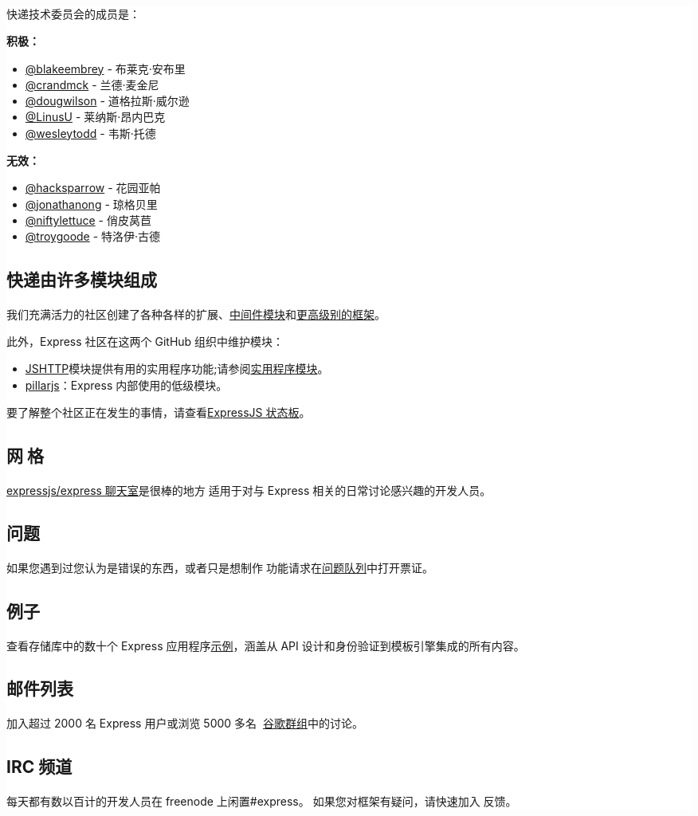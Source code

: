 快递技术委员会的成员是：

**积极：**

- [@blakeembrey](https://github.com/blakeembrey) - 布莱克·安布里
- [@crandmck](https://github.com/crandmck) - 兰德·麦金尼
- [@dougwilson](https://github.com/dougwilson) - 道格拉斯·威尔逊
- [@LinusU](https://github.com/LinusU) - 莱纳斯·昂内巴克
- [@wesleytodd](https://github.com/wesleytodd) - 韦斯·托德

**无效：**

- [@hacksparrow](https://github.com/hacksparrow) - 花园亚帕
- [@jonathanong](https://github.com/jonathanong) - 琼格贝里
- [@niftylettuce](https://github.com/niftylettuce) - 俏皮莴苣
- [@troygoode](https://github.com/troygoode) - 特洛伊·古德

## 快递由许多模块组成

我们充满活力的社区创建了各种各样的扩展、[中间件模块](https://www.expressjs.com.cn/en/resources/middleware.html)和[更高级别的框架](https://www.expressjs.com.cn/resources/frameworks.html)。

此外，Express 社区在这两个 GitHub 组织中维护模块：

- [JSHTTP](https://jshttp.github.io/)模块提供有用的实用程序功能;请参阅[实用程序模块](https://www.expressjs.com.cn/en/resources/utils.html)。
- [pillarjs](https://pillarjs.github.io/)：Express 内部使用的低级模块。

要了解整个社区正在发生的事情，请查看[ExpressJS 状态板](https://expressjs.github.com/statusboard)。

## 网 格

[expressjs/express 聊天室](https://gitter.im/expressjs/express)是很棒的地方 适用于对与 Express 相关的日常讨论感兴趣的开发人员。

## 问题

如果您遇到过您认为是错误的东西，或者只是想制作 功能请求在[问题队列](https://github.com/expressjs/express/issues)中打开票证。

## 例子

查看存储库中的数十个 Express 应用程序[示例](https://github.com/expressjs/express/tree/master/examples)，涵盖从 API 设计和身份验证到模板引擎集成的所有内容。

## 邮件列表

加入超过 2000 名 Express 用户或浏览 5000 多名  [谷歌群组](https://groups.google.com/group/express-js)中的讨论。

## IRC 频道

每天都有数以百计的开发人员在 freenode 上闲置#express。 如果您对框架有疑问，请快速加入 反馈。
